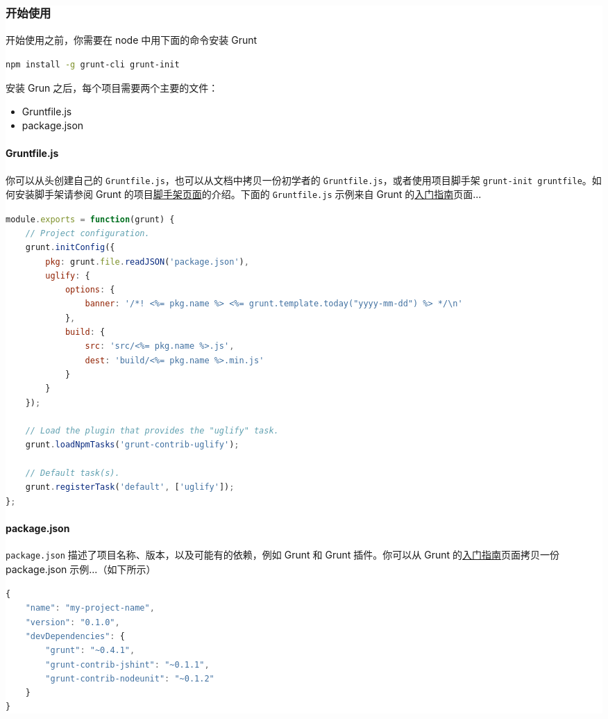 ### 开始使用

开始使用之前，你需要在 node 中用下面的命令安装 Grunt

```bash
npm install -g grunt-cli grunt-init
```

安装 Grun 之后，每个项目需要两个主要的文件：

- Gruntfile.js
- package.json

#### Gruntfile.js

你可以从头创建自己的 `Gruntfile.js`，也可以从文档中拷贝一份初学者的 `Gruntfile.js`，或者使用项目脚手架 `grunt-init gruntfile`。如何安装脚手架请参阅 Grunt 的项目[脚手架页面](http://gruntjs.com/project-scaffolding)的介绍。下面的 `Gruntfile.js` 示例来自 Grunt 的[入门指南](http://gruntjs.com/getting-started)页面...

```javascript
module.exports = function(grunt) {
    // Project configuration.
    grunt.initConfig({
        pkg: grunt.file.readJSON('package.json'),
        uglify: {
            options: {
                banner: '/*! <%= pkg.name %> <%= grunt.template.today("yyyy-mm-dd") %> */\n'
            },
            build: {
                src: 'src/<%= pkg.name %>.js',
                dest: 'build/<%= pkg.name %>.min.js'
            }
        }
    });
    
    // Load the plugin that provides the "uglify" task.
    grunt.loadNpmTasks('grunt-contrib-uglify');
    
    // Default task(s).
    grunt.registerTask('default', ['uglify']);
};
```

#### package.json

`package.json` 描述了项目名称、版本，以及可能有的依赖，例如 Grunt 和 Grunt 插件。你可以从 Grunt 的[入门指南](http://gruntjs.com/getting-started)页面拷贝一份 package.json 示例...（如下所示）

```javascript
{
    "name": "my-project-name",
    "version": "0.1.0",
    "devDependencies": {
        "grunt": "~0.4.1",
        "grunt-contrib-jshint": "~0.1.1",
        "grunt-contrib-nodeunit": "~0.1.2"
    }
}
```
